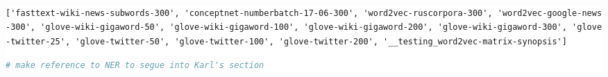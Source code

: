     ['fasttext-wiki-news-subwords-300', 'conceptnet-numberbatch-17-06-300', 'word2vec-ruscorpora-300', 'word2vec-google-news-300', 'glove-wiki-gigaword-50', 'glove-wiki-gigaword-100', 'glove-wiki-gigaword-200', 'glove-wiki-gigaword-300', 'glove-twitter-25', 'glove-twitter-50', 'glove-twitter-100', 'glove-twitter-200', '__testing_word2vec-matrix-synopsis']



```python
# make reference to NER to segue into Karl's section

```
